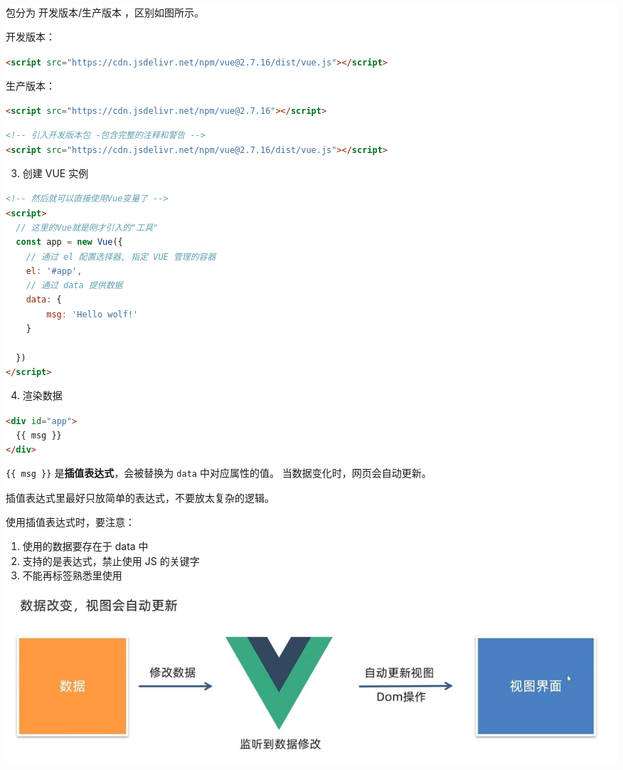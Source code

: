 包分为 开发版本/生产版本 ，区别如图所示。

开发版本：

```HTMl
<script src="https://cdn.jsdelivr.net/npm/vue@2.7.16/dist/vue.js"></script>
```

生产版本：

```HTMl
<script src="https://cdn.jsdelivr.net/npm/vue@2.7.16"></script>
```

```HTML
<!-- 引入开发版本包 -包含完整的注释和警告 -->
<script src="https://cdn.jsdelivr.net/npm/vue@2.7.16/dist/vue.js"></script>
```

3. 创建 VUE 实例

```HTML
<!-- 然后就可以直接使用Vue变量了 -->
<script>
  // 这里的Vue就是刚才引入的"工具"
  const app = new Vue({
    // 通过 el 配置选择器, 指定 VUE 管理的容器
    el: '#app',
    // 通过 data 提供数据
    data: {
	    msg: 'Hello wolf!'
    }

  })
</script>
```

4. 渲染数据

```HTML
<div id="app">
  {{ msg }}
</div>
```

`{{ msg }}` 是**插值表达式**，会被替换为 `data` 中对应属性的值。
当数据变化时，网页会自动更新。

插值表达式里最好只放简单的表达式，不要放太复杂的逻辑。

使用插值表达式时，要注意：

1. 使用的数据要存在于 data 中
2. 支持的是表达式，禁止使用 JS 的关键字
3. 不能再标签熟悉里使用

![](../../img/文章资源/vue-2-渐进式框架/file-20250501100551137.jpg)
